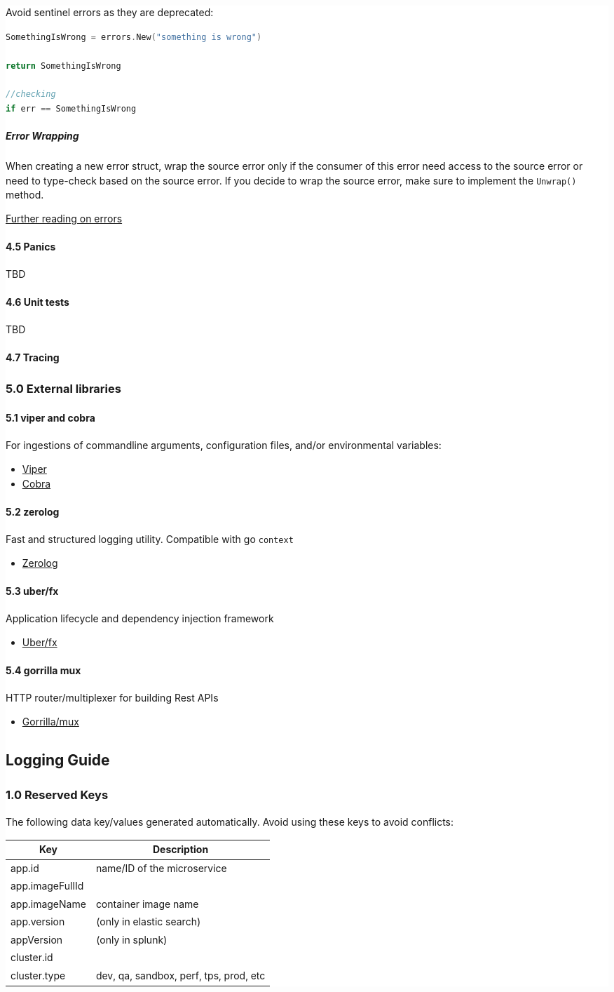 Avoid sentinel errors as they are deprecated:
```go
SomethingIsWrong = errors.New("something is wrong")

return SomethingIsWrong

//checking
if err == SomethingIsWrong
```

##### Error Wrapping
When creating a new error struct, wrap the source error only if the consumer of this error need access to the source error or need to type-check based on the source error. If you decide to wrap the source error, make sure to implement the `Unwrap()` method.

[Further reading on errors](https://blog.golang.org/go1.13-errors)

#### 4.5 Panics
TBD

#### 4.6 Unit tests
TBD


#### 4.7 Tracing

### 5.0 External libraries

#### 5.1 viper and cobra
For ingestions of commandline arguments, configuration files, and/or environmental variables:
* [Viper](https://github.com/spf13/viper)
* [Cobra](https://github.com/spf13/cobra)

#### 5.2 zerolog
Fast and structured logging utility. Compatible with go `context`
* [Zerolog](https://github.com/rs/zerolog)

#### 5.3 uber/fx
Application lifecycle and dependency injection framework
* [Uber/fx](https://github.com/uber-go/fx)

#### 5.4 gorrilla mux
HTTP router/multiplexer for building Rest APIs
* [Gorrilla/mux](https://github.com/gorilla/mux)

## Logging Guide

### 1.0 Reserved Keys
The following data key/values generated automatically. Avoid using these keys to avoid conflicts:

|Key|Description|
|-----|---------|
|app.id| name/ID of the microservice|
|app.imageFullId| |
|app.imageName| container image name|
|app.version| (only in elastic search) |
|appVersion| (only in splunk) |
|cluster.id| |
|cluster.type| dev, qa, sandbox, perf, tps, prod, etc |